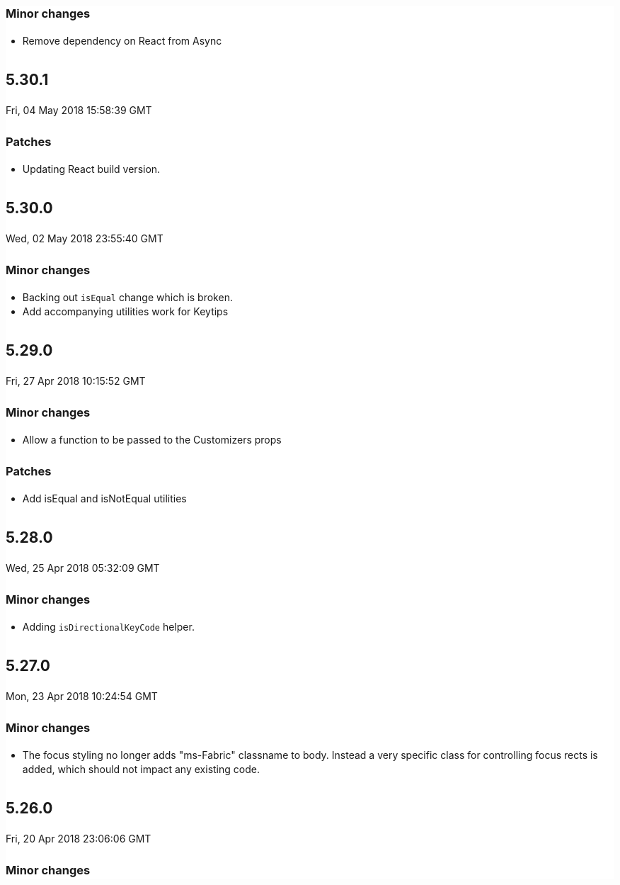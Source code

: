 ### Minor changes

- Remove dependency on React from Async

## 5.30.1
Fri, 04 May 2018 15:58:39 GMT

### Patches

- Updating React build version.

## 5.30.0
Wed, 02 May 2018 23:55:40 GMT

### Minor changes

- Backing out `isEqual` change which is broken.
- Add accompanying utilities work for Keytips

## 5.29.0
Fri, 27 Apr 2018 10:15:52 GMT

### Minor changes

- Allow a function to be passed to the Customizers props

### Patches

- Add isEqual and isNotEqual utilities

## 5.28.0
Wed, 25 Apr 2018 05:32:09 GMT

### Minor changes

- Adding `isDirectionalKeyCode` helper.

## 5.27.0
Mon, 23 Apr 2018 10:24:54 GMT

### Minor changes

- The focus styling no longer adds "ms-Fabric" classname to body. Instead a very specific class for controlling focus rects is added, which should not impact any existing code.

## 5.26.0
Fri, 20 Apr 2018 23:06:06 GMT

### Minor changes
